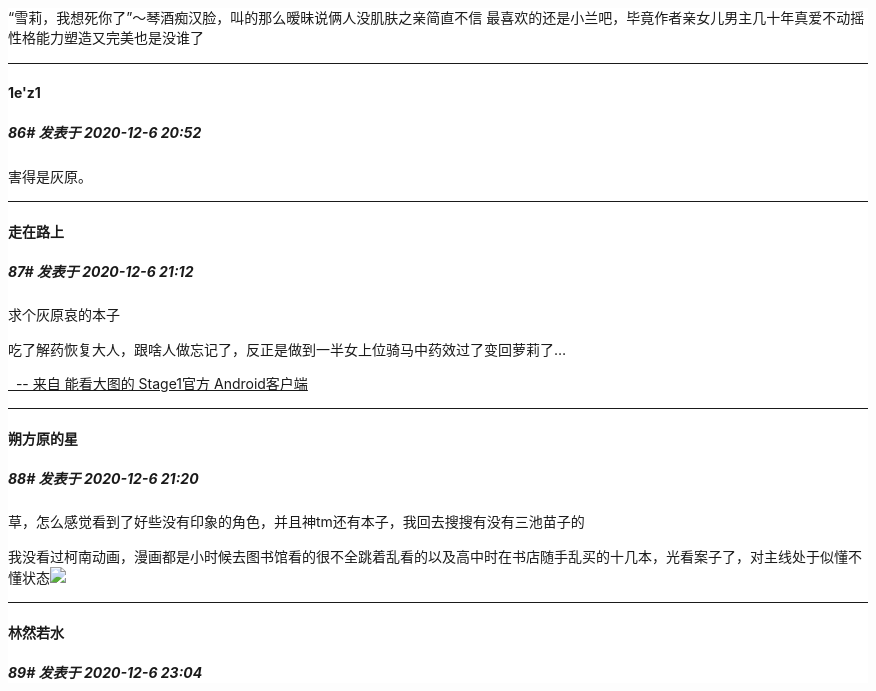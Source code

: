 
“雪莉，我想死你了”～琴酒痴汉脸，叫的那么暧昧说俩人没肌肤之亲简直不信
最喜欢的还是小兰吧，毕竟作者亲女儿男主几十年真爱不动摇性格能力塑造又完美也是没谁了







*****

####  1e'z1  
##### 86#       发表于 2020-12-6 20:52




害得是灰原。







*****

####  走在路上  
##### 87#       发表于 2020-12-6 21:12




求个灰原哀的本子

吃了解药恢复大人，跟啥人做忘记了，反正是做到一半女上位骑马中药效过了变回萝莉了…

[  -- 来自 能看大图的 Stage1官方 Android客户端](https://www.coolapk.com/apk/140634)







*****

####  朔方原的星  
##### 88#       发表于 2020-12-6 21:20




草，怎么感觉看到了好些没有印象的角色，并且神tm还有本子，我回去搜搜有没有三池苗子的


我没看过柯南动画，漫画都是小时候去图书馆看的很不全跳着乱看的以及高中时在书店随手乱买的十几本，光看案子了，对主线处于似懂不懂状态<img src="https://static.saraba1st.com/image/smiley/face2017/067.png" referrerpolicy="no-referrer">







*****

####  林然若水  
##### 89#       发表于 2020-12-6 23:04
